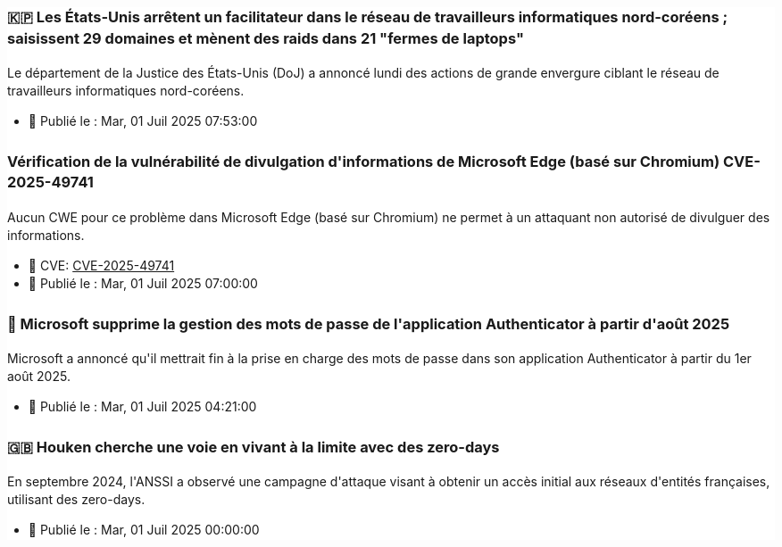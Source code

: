 ### 🇰🇵 Les États-Unis arrêtent un facilitateur dans le réseau de travailleurs informatiques nord-coréens ; saisissent 29 domaines et mènent des raids dans 21 "fermes de laptops"
Le département de la Justice des États-Unis (DoJ) a annoncé lundi des actions de grande envergure ciblant le réseau de travailleurs informatiques nord-coréens.
*   📅 Publié le : Mar, 01 Juil 2025 07:53:00

### Vérification de la vulnérabilité de divulgation d'informations de Microsoft Edge (basé sur Chromium) CVE-2025-49741
Aucun CWE pour ce problème dans Microsoft Edge (basé sur Chromium) ne permet à un attaquant non autorisé de divulguer des informations.
*   🐛 CVE: [CVE-2025-49741](https://nvd.nist.gov/vuln/detail/CVE-2025-49741)
*   📅 Publié le : Mar, 01 Juil 2025 07:00:00

### 🔑 Microsoft supprime la gestion des mots de passe de l'application Authenticator à partir d'août 2025
Microsoft a annoncé qu'il mettrait fin à la prise en charge des mots de passe dans son application Authenticator à partir du 1er août 2025.
*   📅 Publié le : Mar, 01 Juil 2025 04:21:00

### 🇬🇧 Houken cherche une voie en vivant à la limite avec des zero-days
En septembre 2024, l'ANSSI a observé une campagne d'attaque visant à obtenir un accès initial aux réseaux d'entités françaises, utilisant des zero-days.
*   📅 Publié le : Mar, 01 Juil 2025 00:00:00